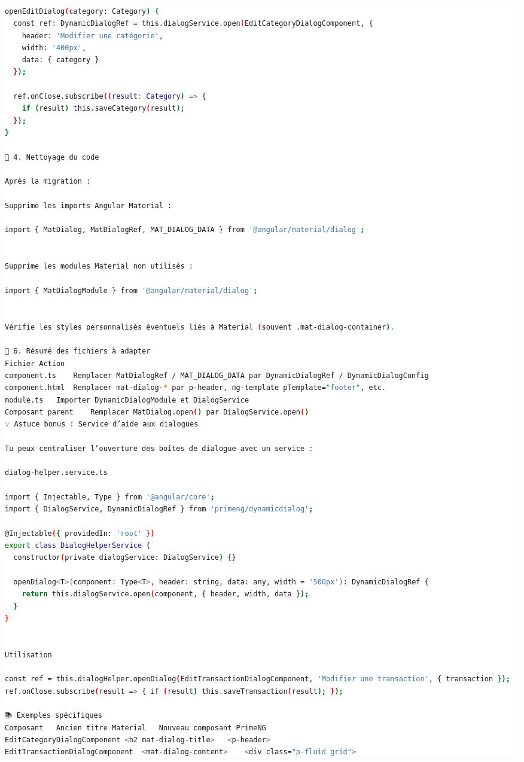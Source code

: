 ```bash
openEditDialog(category: Category) {
  const ref: DynamicDialogRef = this.dialogService.open(EditCategoryDialogComponent, {
    header: 'Modifier une catégorie',
    width: '400px',
    data: { category }
  });

  ref.onClose.subscribe((result: Category) => {
    if (result) this.saveCategory(result);
  });
}

🧹 4. Nettoyage du code

Après la migration :

Supprime les imports Angular Material :

import { MatDialog, MatDialogRef, MAT_DIALOG_DATA } from '@angular/material/dialog';


Supprime les modules Material non utilisés :

import { MatDialogModule } from '@angular/material/dialog';


Vérifie les styles personnalisés éventuels liés à Material (souvent .mat-dialog-container).

🧾 6. Résumé des fichiers à adapter
Fichier	Action
component.ts	Remplacer MatDialogRef / MAT_DIALOG_DATA par DynamicDialogRef / DynamicDialogConfig
component.html	Remplacer mat-dialog-* par p-header, ng-template pTemplate="footer", etc.
module.ts	Importer DynamicDialogModule et DialogService
Composant parent	Remplacer MatDialog.open() par DialogService.open()
💡 Astuce bonus : Service d’aide aux dialogues

Tu peux centraliser l’ouverture des boîtes de dialogue avec un service :

dialog-helper.service.ts

import { Injectable, Type } from '@angular/core';
import { DialogService, DynamicDialogRef } from 'primeng/dynamicdialog';

@Injectable({ providedIn: 'root' })
export class DialogHelperService {
  constructor(private dialogService: DialogService) {}

  openDialog<T>(component: Type<T>, header: string, data: any, width = '500px'): DynamicDialogRef {
    return this.dialogService.open(component, { header, width, data });
  }
}


Utilisation

const ref = this.dialogHelper.openDialog(EditTransactionDialogComponent, 'Modifier une transaction', { transaction });
ref.onClose.subscribe(result => { if (result) this.saveTransaction(result); });

📚 Exemples spécifiques
Composant	Ancien titre Material	Nouveau composant PrimeNG
EditCategoryDialogComponent	<h2 mat-dialog-title>	<p-header>
EditTransactionDialogComponent	<mat-dialog-content>	<div class="p-fluid grid">
```